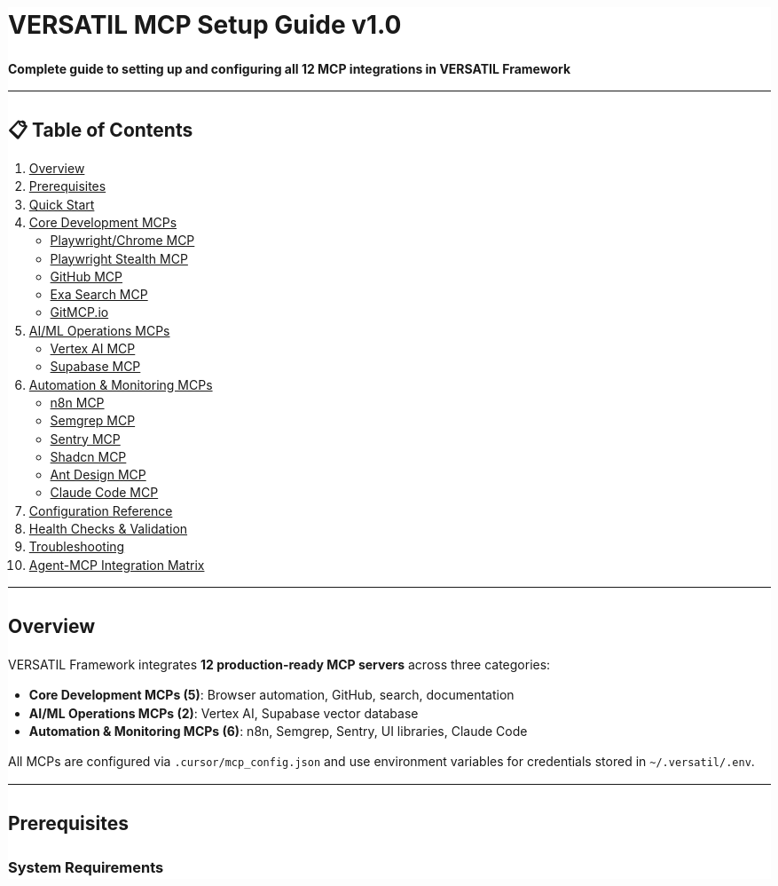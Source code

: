# VERSATIL MCP Setup Guide v1.0

**Complete guide to setting up and configuring all 12 MCP integrations in VERSATIL Framework**

---

## 📋 Table of Contents

1. [Overview](#overview)
2. [Prerequisites](#prerequisites)
3. [Quick Start](#quick-start)
4. [Core Development MCPs](#core-development-mcps)
   - [Playwright/Chrome MCP](#1-playwrightchrome-mcp)
   - [Playwright Stealth MCP](#2-playwright-stealth-mcp)
   - [GitHub MCP](#3-github-mcp)
   - [Exa Search MCP](#4-exa-search-mcp)
   - [GitMCP.io](#5-gitmcpio)
5. [AI/ML Operations MCPs](#aiml-operations-mcps)
   - [Vertex AI MCP](#6-vertex-ai-mcp)
   - [Supabase MCP](#7-supabase-mcp)
6. [Automation & Monitoring MCPs](#automation--monitoring-mcps)
   - [n8n MCP](#8-n8n-mcp)
   - [Semgrep MCP](#9-semgrep-mcp)
   - [Sentry MCP](#10-sentry-mcp)
   - [Shadcn MCP](#11-shadcn-mcp)
   - [Ant Design MCP](#12-ant-design-mcp)
   - [Claude Code MCP](#13-claude-code-mcp)
7. [Configuration Reference](#configuration-reference)
8. [Health Checks & Validation](#health-checks--validation)
9. [Troubleshooting](#troubleshooting)
10. [Agent-MCP Integration Matrix](#agent-mcp-integration-matrix)

---

## Overview

VERSATIL Framework integrates **12 production-ready MCP servers** across three categories:

- **Core Development MCPs (5)**: Browser automation, GitHub, search, documentation
- **AI/ML Operations MCPs (2)**: Vertex AI, Supabase vector database
- **Automation & Monitoring MCPs (6)**: n8n, Semgrep, Sentry, UI libraries, Claude Code

All MCPs are configured via `.cursor/mcp_config.json` and use environment variables for credentials stored in `~/.versatil/.env`.

---

## Prerequisites

### System Requirements
